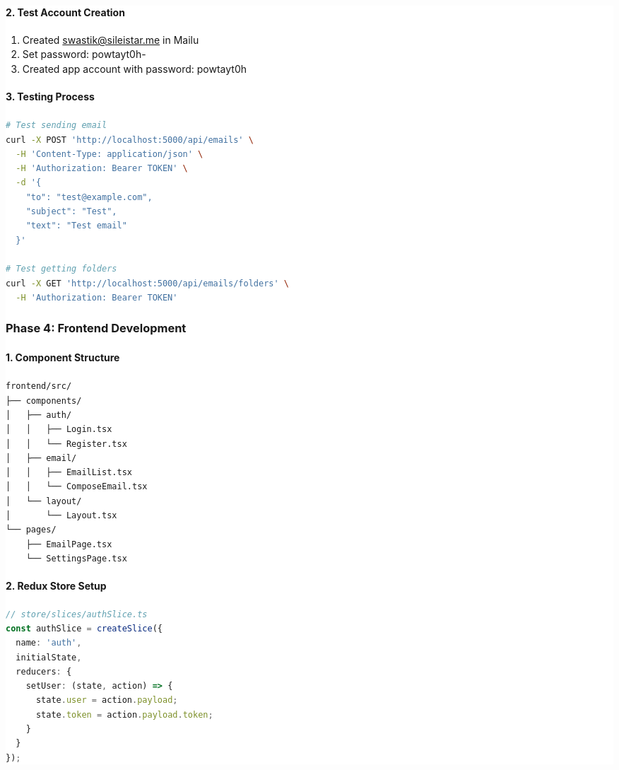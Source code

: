 #### 2. Test Account Creation
1. Created swastik@sileistar.me in Mailu
2. Set password: powtayt0h-
3. Created app account with password: powtayt0h

#### 3. Testing Process
```bash
# Test sending email
curl -X POST 'http://localhost:5000/api/emails' \
  -H 'Content-Type: application/json' \
  -H 'Authorization: Bearer TOKEN' \
  -d '{
    "to": "test@example.com",
    "subject": "Test",
    "text": "Test email"
  }'

# Test getting folders
curl -X GET 'http://localhost:5000/api/emails/folders' \
  -H 'Authorization: Bearer TOKEN'
```

### Phase 4: Frontend Development

#### 1. Component Structure
```
frontend/src/
├── components/
│   ├── auth/
│   │   ├── Login.tsx
│   │   └── Register.tsx
│   ├── email/
│   │   ├── EmailList.tsx
│   │   └── ComposeEmail.tsx
│   └── layout/
│       └── Layout.tsx
└── pages/
    ├── EmailPage.tsx
    └── SettingsPage.tsx
```

#### 2. Redux Store Setup
```typescript
// store/slices/authSlice.ts
const authSlice = createSlice({
  name: 'auth',
  initialState,
  reducers: {
    setUser: (state, action) => {
      state.user = action.payload;
      state.token = action.payload.token;
    }
  }
});
```
